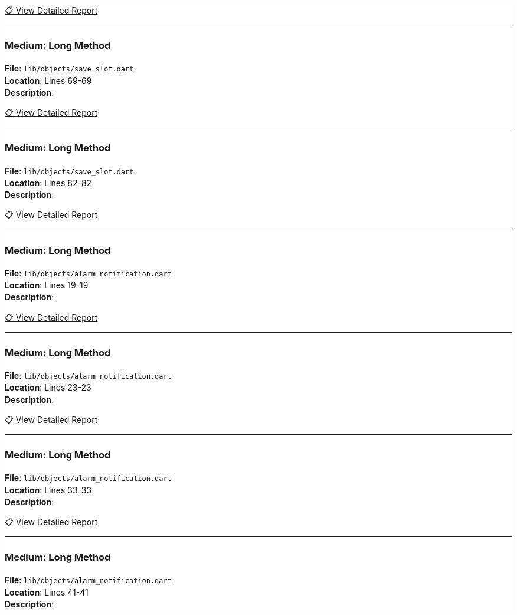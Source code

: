 [📋 View Detailed Report](../detailed-reports/ff86af97-long-method.md)

---

### Medium: Long Method
**File**: `lib/objects/save_slot.dart`  
**Location**: Lines 69-69  
**Description**: 

[📋 View Detailed Report](../detailed-reports/3abbc89a-long-method.md)

---

### Medium: Long Method
**File**: `lib/objects/save_slot.dart`  
**Location**: Lines 82-82  
**Description**: 

[📋 View Detailed Report](../detailed-reports/3b162284-long-method.md)

---

### Medium: Long Method
**File**: `lib/objects/alarm_notification.dart`  
**Location**: Lines 19-19  
**Description**: 

[📋 View Detailed Report](../detailed-reports/bdb92f81-long-method.md)

---

### Medium: Long Method
**File**: `lib/objects/alarm_notification.dart`  
**Location**: Lines 23-23  
**Description**: 

[📋 View Detailed Report](../detailed-reports/6230b749-long-method.md)

---

### Medium: Long Method
**File**: `lib/objects/alarm_notification.dart`  
**Location**: Lines 33-33  
**Description**: 

[📋 View Detailed Report](../detailed-reports/f511a0f7-long-method.md)

---

### Medium: Long Method
**File**: `lib/objects/alarm_notification.dart`  
**Location**: Lines 41-41  
**Description**: 

